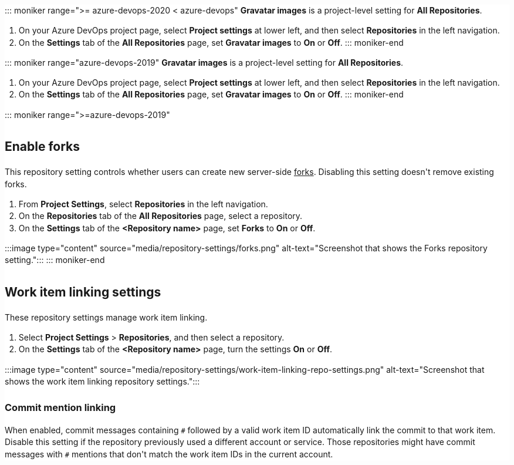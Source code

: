 ::: moniker range=">= azure-devops-2020 < azure-devops"
**Gravatar images** is a project-level setting for **All Repositories**.

1. On your Azure DevOps project page, select **Project settings** at lower left, and then select **Repositories** in the left navigation.
1. On the **Settings** tab of the **All Repositories** page, set **Gravatar images** to **On** or **Off**.
::: moniker-end

::: moniker range="azure-devops-2019"
**Gravatar images** is a project-level setting for **All Repositories**.

1. On your Azure DevOps project page, select **Project settings** at lower left, and then select **Repositories** in the left navigation.
1. On the **Settings** tab of the **All Repositories** page, set **Gravatar images** to **On** or **Off**.
::: moniker-end



 
 
::: moniker range=">=azure-devops-2019"
<a id="forks"></a>
<a id="forks-setting"></a>

## Enable forks

This repository setting controls whether users can create new server-side [forks](forks.md). Disabling this setting doesn't remove existing forks.

1. From **Project Settings**, select **Repositories** in the left navigation.
1. On the **Repositories** tab of the **All Repositories** page, select a repository.
1. On the **Settings** tab of the **\<Repository name>** page, set **Forks** to **On** or **Off**. 

:::image type="content" source="media/repository-settings/forks.png" alt-text="Screenshot that shows the Forks repository setting.":::
::: moniker-end

<a id="work-item-linking"></a>

## Work item linking settings

These repository settings manage work item linking.

1. Select **Project Settings** > **Repositories**, and then select a repository.
1. On the **Settings** tab of the **\<Repository name>** page, turn the settings **On** or **Off**.

:::image type="content" source="media/repository-settings/work-item-linking-repo-settings.png" alt-text="Screenshot that shows the work item linking repository settings.":::

### Commit mention linking

When enabled, commit messages containing `#` followed by a valid work item ID automatically link the commit to that work item. Disable this setting if the repository previously used a different account or service. Those repositories might have commit messages with `#` mentions that don't match the work item IDs in the current account.
